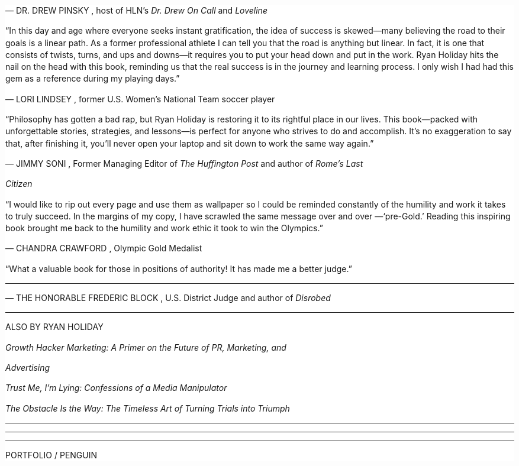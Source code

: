 — DR. DREW PINSKY , host of HLN’s _Dr. Drew On Call_ and _Loveline_

“In this day and age where everyone seeks instant gratification, the idea of
success is skewed—many believing the road to their goals is a linear path.
As a former professional athlete I can tell you that the road is anything but
linear. In fact, it is one that consists of twists, turns, and ups and downs—it
requires you to put your head down and put in the work. Ryan Holiday hits
the nail on the head with this book, reminding us that the real success is in
the journey and learning process. I only wish I had had this gem as a
reference during my playing days.”

— LORI LINDSEY , former U.S. Women’s National Team soccer player

“Philosophy has gotten a bad rap, but Ryan Holiday is restoring it to its
rightful place in our lives. This book—packed with unforgettable stories,
strategies, and lessons—is perfect for anyone who strives to do and
accomplish. It’s no exaggeration to say that, after finishing it, you’ll never
open your laptop and sit down to work the same way again.”

— JIMMY SONI , Former Managing Editor of _The Huffington Post_ and author of _Rome’s Last_

_Citizen_

“I would like to rip out every page and use them as wallpaper so I could be
reminded constantly of the humility and work it takes to truly succeed. In
the margins of my copy, I have scrawled the same message over and over
—‘pre-Gold.’ Reading this inspiring book brought me back to the humility
and work ethic it took to win the Olympics.”

— CHANDRA CRAWFORD , Olympic Gold Medalist

“What a valuable book for those in positions of authority! It has made me a
better judge.”


-----

— THE HONORABLE FREDERIC BLOCK , U.S. District Judge and author of _Disrobed_


-----

ALSO BY RYAN HOLIDAY

_Growth Hacker Marketing: A Primer on the Future of PR, Marketing, and_

_Advertising_

_Trust Me, I’m Lying: Confessions of a Media Manipulator_

_The Obstacle Is the Way: The Timeless Art of Turning Trials into Triumph_


-----

-----

-----

PORTFOLIO / PENGUIN
